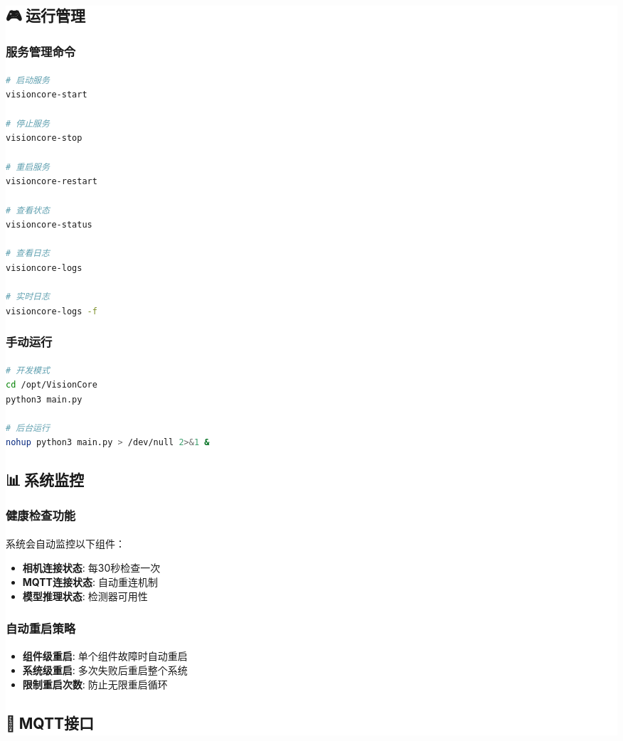 ## 🎮 运行管理

### 服务管理命令

```bash
# 启动服务
visioncore-start

# 停止服务
visioncore-stop

# 重启服务
visioncore-restart

# 查看状态
visioncore-status

# 查看日志
visioncore-logs

# 实时日志
visioncore-logs -f
```

### 手动运行

```bash
# 开发模式
cd /opt/VisionCore
python3 main.py

# 后台运行
nohup python3 main.py > /dev/null 2>&1 &
```

## 📊 系统监控

### 健康检查功能

系统会自动监控以下组件：
- **相机连接状态**: 每30秒检查一次
- **MQTT连接状态**: 自动重连机制
- **模型推理状态**: 检测器可用性

### 自动重启策略

- **组件级重启**: 单个组件故障时自动重启
- **系统级重启**: 多次失败后重启整个系统
- **限制重启次数**: 防止无限重启循环

## 📡 MQTT接口
